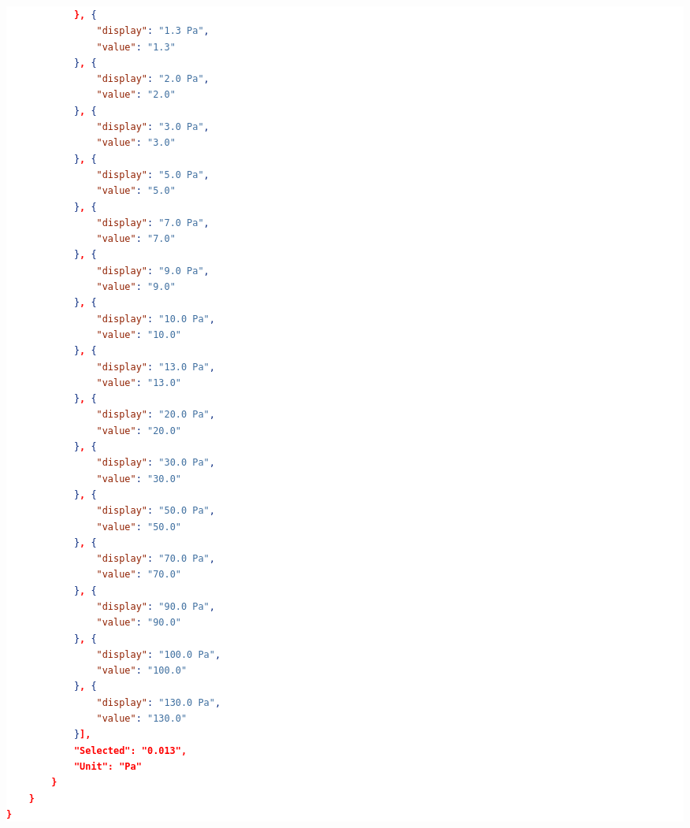 ```json
			}, {
				"display": "1.3 Pa",
				"value": "1.3"
			}, {
				"display": "2.0 Pa",
				"value": "2.0"
			}, {
				"display": "3.0 Pa",
				"value": "3.0"
			}, {
				"display": "5.0 Pa",
				"value": "5.0"
			}, {
				"display": "7.0 Pa",
				"value": "7.0"
			}, {
				"display": "9.0 Pa",
				"value": "9.0"
			}, {
				"display": "10.0 Pa",
				"value": "10.0"
			}, {
				"display": "13.0 Pa",
				"value": "13.0"
			}, {
				"display": "20.0 Pa",
				"value": "20.0"
			}, {
				"display": "30.0 Pa",
				"value": "30.0"
			}, {
				"display": "50.0 Pa",
				"value": "50.0"
			}, {
				"display": "70.0 Pa",
				"value": "70.0"
			}, {
				"display": "90.0 Pa",
				"value": "90.0"
			}, {
				"display": "100.0 Pa",
				"value": "100.0"
			}, {
				"display": "130.0 Pa",
				"value": "130.0"
			}],
			"Selected": "0.013",
			"Unit": "Pa"
		}
	}
}
```
